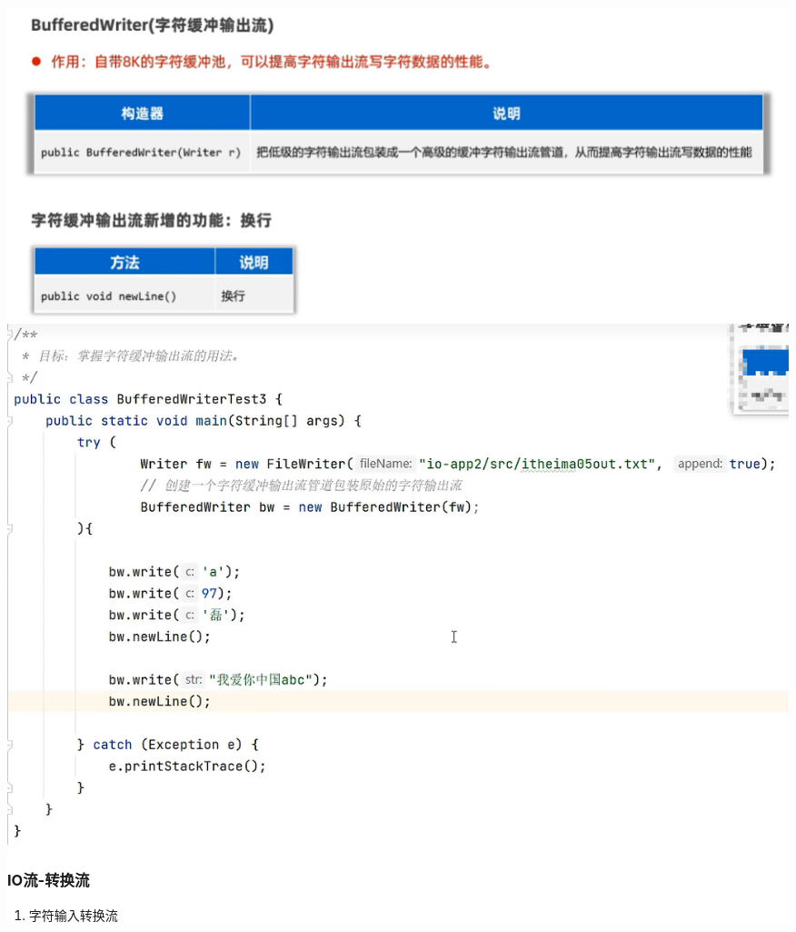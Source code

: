![img_57.png](../image/image4/img_57.png)  
![img_58.png](../image/image4/img_58.png)  

###  IO流-转换流  
1.  字符输入转换流  